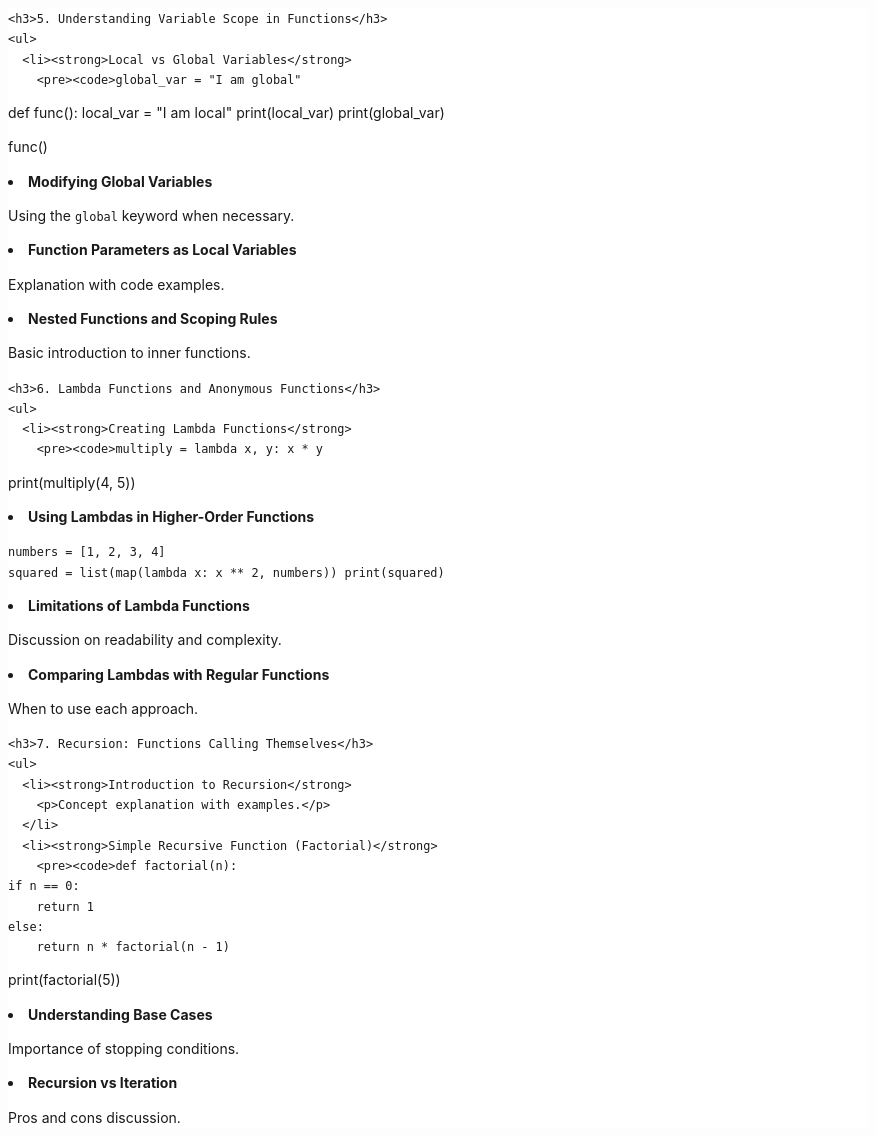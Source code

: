     <h3>5. Understanding Variable Scope in Functions</h3>
    <ul>
      <li><strong>Local vs Global Variables</strong>
        <pre><code>global_var = "I am global"

def func():
    local_var = "I am local"
    print(local_var)
    print(global_var)

func()
</code></pre>
      </li>
      <li><strong>Modifying Global Variables</strong>
        <p>Using the <code>global</code> keyword when necessary.</p>
      </li>
      <li><strong>Function Parameters as Local Variables</strong>
        <p>Explanation with code examples.</p>
      </li>
      <li><strong>Nested Functions and Scoping Rules</strong>
        <p>Basic introduction to inner functions.</p>
      </li>
    </ul>
    
    <h3>6. Lambda Functions and Anonymous Functions</h3>
    <ul>
      <li><strong>Creating Lambda Functions</strong>
        <pre><code>multiply = lambda x, y: x * y
print(multiply(4, 5))
</code></pre>
      </li>
      <li><strong>Using Lambdas in Higher-Order Functions</strong>
        <pre><code>numbers = [1, 2, 3, 4]
squared = list(map(lambda x: x ** 2, numbers))
print(squared)
</code></pre>
      </li>
      <li><strong>Limitations of Lambda Functions</strong>
        <p>Discussion on readability and complexity.</p>
      </li>
      <li><strong>Comparing Lambdas with Regular Functions</strong>
        <p>When to use each approach.</p>
      </li>
    </ul>
    
    <h3>7. Recursion: Functions Calling Themselves</h3>
    <ul>
      <li><strong>Introduction to Recursion</strong>
        <p>Concept explanation with examples.</p>
      </li>
      <li><strong>Simple Recursive Function (Factorial)</strong>
        <pre><code>def factorial(n):
    if n == 0:
        return 1
    else:
        return n * factorial(n - 1)
print(factorial(5))
</code></pre>
      </li>
      <li><strong>Understanding Base Cases</strong>
        <p>Importance of stopping conditions.</p>
      </li>
      <li><strong>Recursion vs Iteration</strong>
        <p>Pros and cons discussion.</p>
      </li>